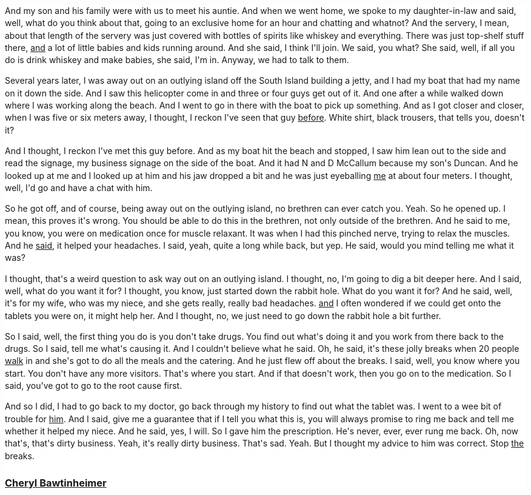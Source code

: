 And my son and his family were with us to meet his auntie. And when we went home, we spoke to my daughter-in-law and said, well, what do you think about that, going to an exclusive home for an hour and chatting and whatnot? And the servery, I mean, about that length of the servery was just covered with bottles of spirits like whiskey and everything. There was just top-shelf stuff there, [and](https://www.youtube.com/watch?v=NW53TlwEWcU&t=5784s) a lot of little babies and kids running around. And she said, I think I'll join. We said, you what? She said, well, if all you do is drink whiskey and make babies, she said, I'm in. Anyway, we had to talk to them.

Several years later, I was away out on an outlying island off the South Island building a jetty, and I had my boat that had my name on it down the side. And I saw this helicopter come in and three or four guys get out of it. And one after a while walked down where I was working along the beach. And I went to go in there with the boat to pick up something. And as I got closer and closer, when I was five or six meters away, I thought, I reckon I've seen that guy [before](https://www.youtube.com/watch?v=NW53TlwEWcU&t=5831s). White shirt, black trousers, that tells you, doesn't it?

And I thought, I reckon I've met this guy before. And as my boat hit the beach and stopped, I saw him lean out to the side and read the signage, my business signage on the side of the boat. And it had N and D McCallum because my son's Duncan. And he looked up at me and I looked up at him and his jaw dropped a bit and he was just eyeballing [me](https://www.youtube.com/watch?v=NW53TlwEWcU&t=5861s) at about four meters. I thought, well, I'd go and have a chat with him.

So he got off, and of course, being away out on the outlying island, no brethren can ever catch you. Yeah. So he opened up. I mean, this proves it's wrong. You should be able to do this in the brethren, not only outside of the brethren. And he said to me, you know, you were on medication once for muscle relaxant. It was when I had this pinched nerve, trying to relax the muscles. And he [said](https://www.youtube.com/watch?v=NW53TlwEWcU&t=5891s), it helped your headaches. I said, yeah, quite a long while back, but yep. He said, would you mind telling me what it was?

I thought, that's a weird question to ask way out on an outlying island. I thought, no, I'm going to dig a bit deeper here. And I said, well, what do you want it for? I thought, you know, just started down the rabbit hole. What do you want it for? And he said, well, it's for my wife, who was my niece, and she gets really, really bad headaches. [and](https://www.youtube.com/watch?v=NW53TlwEWcU&t=5921s) I often wondered if we could get onto the tablets you were on, it might help her. And I thought, no, we just need to go down the rabbit hole a bit further.

So I said, well, the first thing you do is you don't take drugs. You find out what's doing it and you work from there back to the drugs. So I said, tell me what's causing it. And I couldn't believe what he said. Oh, he said, it's these jolly breaks when 20 people [walk](https://www.youtube.com/watch?v=NW53TlwEWcU&t=5952s) in and she's got to do all the meals and the catering. And he just flew off about the breaks. I said, well, you know where you start. You don't have any more visitors. That's where you start. And if that doesn't work, then you go on to the medication. So I said, you've got to go to the root cause first.

And so I did, I had to go back to my doctor, go back through my history to find out what the tablet was. I went to a wee bit of trouble for [him](https://www.youtube.com/watch?v=NW53TlwEWcU&t=5982s). And I said, give me a guarantee that if I tell you what this is, you will always promise to ring me back and tell me whether it helped my niece. And he said, yes, I will. So I gave him the prescription. He's never, ever, ever rung me back. Oh, now that's, that's dirty business. Yeah, it's really dirty business. That's sad. Yeah. But I thought my advice to him was correct. Stop [the](https://www.youtube.com/watch?v=NW53TlwEWcU&t=6012s) breaks.

### [**Cheryl Bawtinheimer**](https://www.youtube.com/watch?v=NW53TlwEWcU&t=6012s)
